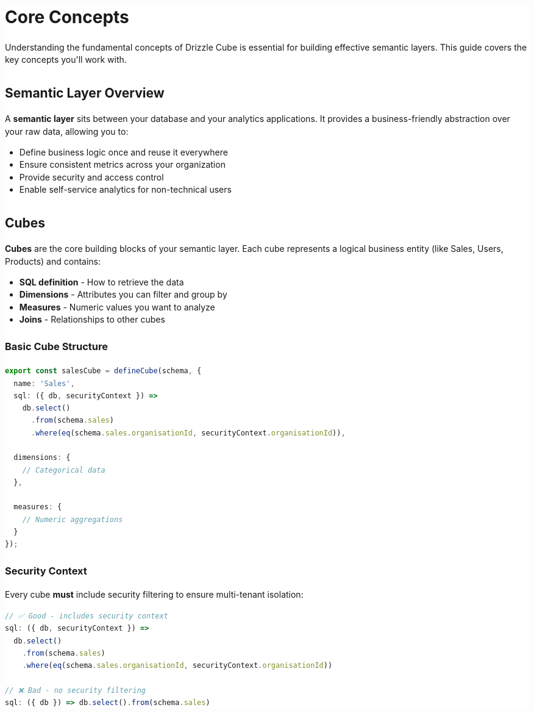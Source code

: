 # Core Concepts

Understanding the fundamental concepts of Drizzle Cube is essential for building effective semantic layers. This guide covers the key concepts you'll work with.

## Semantic Layer Overview

A **semantic layer** sits between your database and your analytics applications. It provides a business-friendly abstraction over your raw data, allowing you to:

- Define business logic once and reuse it everywhere
- Ensure consistent metrics across your organization
- Provide security and access control
- Enable self-service analytics for non-technical users

## Cubes

**Cubes** are the core building blocks of your semantic layer. Each cube represents a logical business entity (like Sales, Users, Products) and contains:

- **SQL definition** - How to retrieve the data
- **Dimensions** - Attributes you can filter and group by
- **Measures** - Numeric values you want to analyze
- **Joins** - Relationships to other cubes

### Basic Cube Structure

```typescript
export const salesCube = defineCube(schema, {
  name: 'Sales',
  sql: ({ db, securityContext }) => 
    db.select()
      .from(schema.sales)
      .where(eq(schema.sales.organisationId, securityContext.organisationId)),
  
  dimensions: {
    // Categorical data
  },
  
  measures: {
    // Numeric aggregations
  }
});
```

### Security Context

Every cube **must** include security filtering to ensure multi-tenant isolation:

```typescript
// ✅ Good - includes security context
sql: ({ db, securityContext }) => 
  db.select()
    .from(schema.sales)
    .where(eq(schema.sales.organisationId, securityContext.organisationId))

// ❌ Bad - no security filtering
sql: ({ db }) => db.select().from(schema.sales)
```
